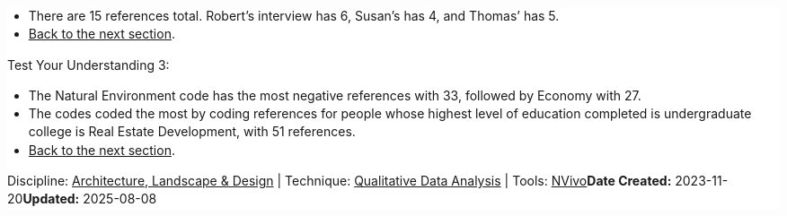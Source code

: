 * There are 15 references total. Robert’s interview has 6, Susan’s has 4, and Thomas’ has 5\.
* [Back to the next section](#Matrix-Coding).

Test Your Understanding 3:

* The Natural Environment code has the most negative references with 33, followed by Economy with 27\.
* The codes coded the most by coding references for people whose highest level of education completed is undergraduate college is Real Estate Development, with 51 references.
* [Back to the next section](#Export-Data).

Discipline: [Architecture, Landscape \& Design](/discipline/architecture-landscape-design) \| Technique: [Qualitative Data Analysis](/technique/qualitative-data-analysis) \| Tools: [NVivo](/tools/nvivo)**Date Created:** 2023\-11\-20**Updated:** 2025\-08\-08
